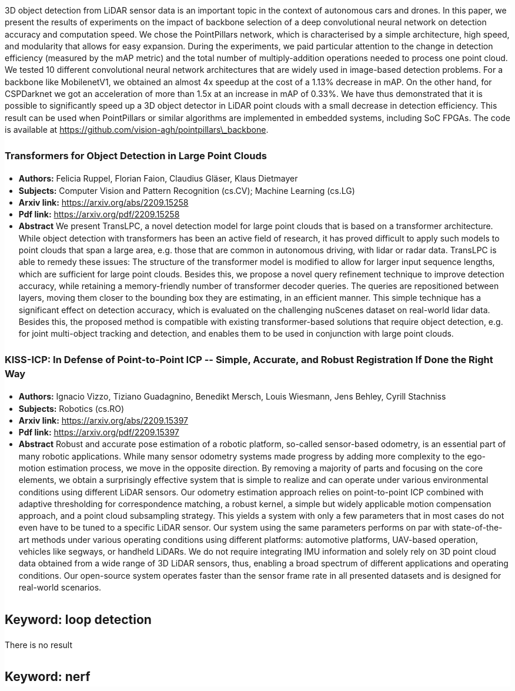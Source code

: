  3D object detection from LiDAR sensor data is an important topic in the context of autonomous cars and drones. In this paper, we present the results of experiments on the impact of backbone selection of a deep convolutional neural network on detection accuracy and computation speed. We chose the PointPillars network, which is characterised by a simple architecture, high speed, and modularity that allows for easy expansion. During the experiments, we paid particular attention to the change in detection efficiency (measured by the mAP metric) and the total number of multiply-addition operations needed to process one point cloud. We tested 10 different convolutional neural network architectures that are widely used in image-based detection problems. For a backbone like MobilenetV1, we obtained an almost 4x speedup at the cost of a 1.13% decrease in mAP. On the other hand, for CSPDarknet we got an acceleration of more than 1.5x at an increase in mAP of 0.33%. We have thus demonstrated that it is possible to significantly speed up a 3D object detector in LiDAR point clouds with a small decrease in detection efficiency. This result can be used when PointPillars or similar algorithms are implemented in embedded systems, including SoC FPGAs. The code is available at https://github.com/vision-agh/pointpillars\_backbone.
### Transformers for Object Detection in Large Point Clouds
 - **Authors:** Felicia Ruppel, Florian Faion, Claudius Gläser, Klaus Dietmayer
 - **Subjects:** Computer Vision and Pattern Recognition (cs.CV); Machine Learning (cs.LG)
 - **Arxiv link:** https://arxiv.org/abs/2209.15258
 - **Pdf link:** https://arxiv.org/pdf/2209.15258
 - **Abstract**
 We present TransLPC, a novel detection model for large point clouds that is based on a transformer architecture. While object detection with transformers has been an active field of research, it has proved difficult to apply such models to point clouds that span a large area, e.g. those that are common in autonomous driving, with lidar or radar data. TransLPC is able to remedy these issues: The structure of the transformer model is modified to allow for larger input sequence lengths, which are sufficient for large point clouds. Besides this, we propose a novel query refinement technique to improve detection accuracy, while retaining a memory-friendly number of transformer decoder queries. The queries are repositioned between layers, moving them closer to the bounding box they are estimating, in an efficient manner. This simple technique has a significant effect on detection accuracy, which is evaluated on the challenging nuScenes dataset on real-world lidar data. Besides this, the proposed method is compatible with existing transformer-based solutions that require object detection, e.g. for joint multi-object tracking and detection, and enables them to be used in conjunction with large point clouds.
### KISS-ICP: In Defense of Point-to-Point ICP -- Simple, Accurate, and  Robust Registration If Done the Right Way
 - **Authors:** Ignacio Vizzo, Tiziano Guadagnino, Benedikt Mersch, Louis Wiesmann, Jens Behley, Cyrill Stachniss
 - **Subjects:** Robotics (cs.RO)
 - **Arxiv link:** https://arxiv.org/abs/2209.15397
 - **Pdf link:** https://arxiv.org/pdf/2209.15397
 - **Abstract**
 Robust and accurate pose estimation of a robotic platform, so-called sensor-based odometry, is an essential part of many robotic applications. While many sensor odometry systems made progress by adding more complexity to the ego-motion estimation process, we move in the opposite direction. By removing a majority of parts and focusing on the core elements, we obtain a surprisingly effective system that is simple to realize and can operate under various environmental conditions using different LiDAR sensors. Our odometry estimation approach relies on point-to-point ICP combined with adaptive thresholding for correspondence matching, a robust kernel, a simple but widely applicable motion compensation approach, and a point cloud subsampling strategy. This yields a system with only a few parameters that in most cases do not even have to be tuned to a specific LiDAR sensor. Our system using the same parameters performs on par with state-of-the-art methods under various operating conditions using different platforms: automotive platforms, UAV-based operation, vehicles like segways, or handheld LiDARs. We do not require integrating IMU information and solely rely on 3D point cloud data obtained from a wide range of 3D LiDAR sensors, thus, enabling a broad spectrum of different applications and operating conditions. Our open-source system operates faster than the sensor frame rate in all presented datasets and is designed for real-world scenarios.
## Keyword: loop detection
There is no result 
## Keyword: nerf